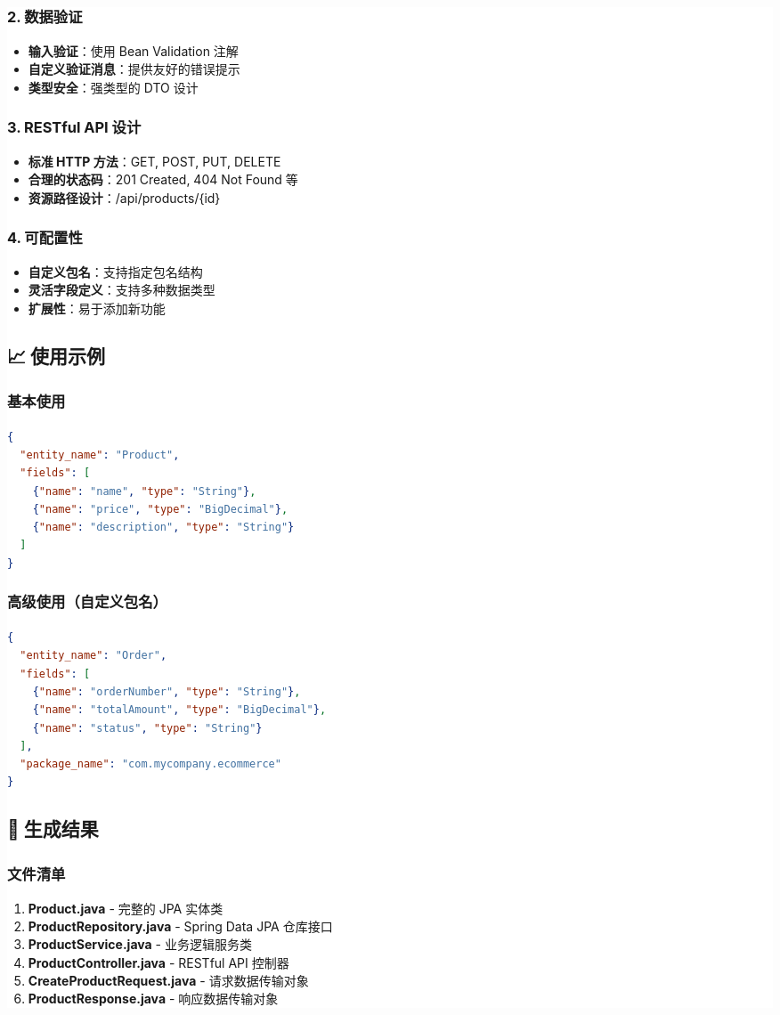 ### 2. 数据验证
- **输入验证**：使用 Bean Validation 注解
- **自定义验证消息**：提供友好的错误提示
- **类型安全**：强类型的 DTO 设计

### 3. RESTful API 设计
- **标准 HTTP 方法**：GET, POST, PUT, DELETE
- **合理的状态码**：201 Created, 404 Not Found 等
- **资源路径设计**：/api/products/{id}

### 4. 可配置性
- **自定义包名**：支持指定包名结构
- **灵活字段定义**：支持多种数据类型
- **扩展性**：易于添加新功能

## 📈 使用示例

### 基本使用
```json
{
  "entity_name": "Product",
  "fields": [
    {"name": "name", "type": "String"},
    {"name": "price", "type": "BigDecimal"},
    {"name": "description", "type": "String"}
  ]
}
```

### 高级使用（自定义包名）
```json
{
  "entity_name": "Order",
  "fields": [
    {"name": "orderNumber", "type": "String"},
    {"name": "totalAmount", "type": "BigDecimal"},
    {"name": "status", "type": "String"}
  ],
  "package_name": "com.mycompany.ecommerce"
}
```

## 🎯 生成结果

### 文件清单
1. **Product.java** - 完整的 JPA 实体类
2. **ProductRepository.java** - Spring Data JPA 仓库接口
3. **ProductService.java** - 业务逻辑服务类
4. **ProductController.java** - RESTful API 控制器
5. **CreateProductRequest.java** - 请求数据传输对象
6. **ProductResponse.java** - 响应数据传输对象
